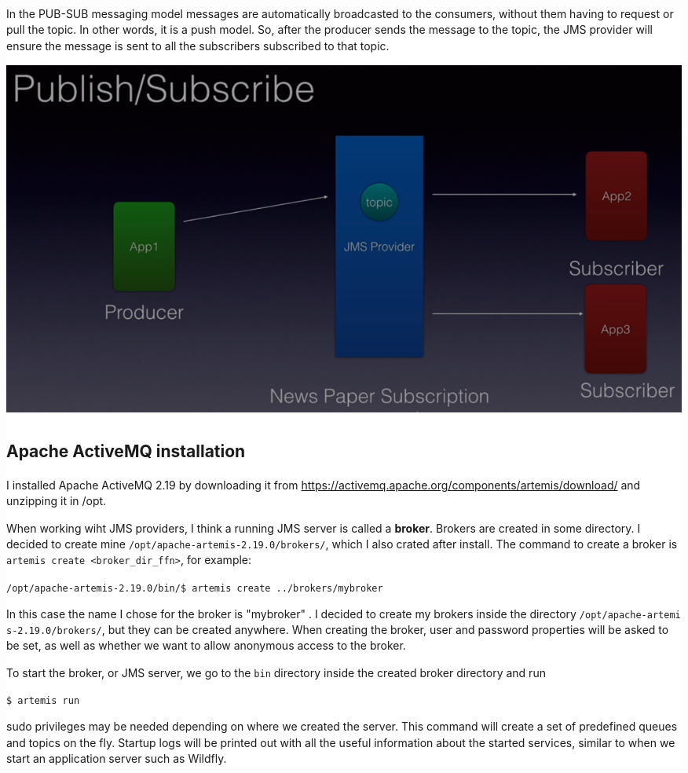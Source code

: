 In the PUB-SUB messaging model messages are automatically broadcasted to the consumers, without them having to request or pull the topic. In other words, it is a push model. So, after the producer sends the message to the topic, the JMS provider will ensure the message is sent to all the subscribers subscribed to that topic.

![image info](./pictures/publish_subscribe.png)


## Apache ActiveMQ installation
I installed Apache ActiveMQ 2.19 by downloading it from https://activemq.apache.org/components/artemis/download/ and unzipping it in /opt.

When working wiht JMS providers, I think a running JMS server is called a **broker**. Brokers are created in some directory. I decided to create mine `/opt/apache-artemis-2.19.0/brokers/`, which I also crated after install. The command to create a broker is `artemis create <broker_dir_ffn>`, for example:
```text
/opt/apache-artemis-2.19.0/bin/$ artemis create ../brokers/mybroker
```
In this case the name I chose for the broker is "mybroker" . I decided to create my brokers inside the directory `/opt/apache-artemis-2.19.0/brokers/`, but they can be created anywhere. When creating the broker, user and password properties will be asked to be set, as well as whether we want to allow anonymous access to the broker.

To start the broker, or JMS server, we go to the `bin` directory inside the created broker directory and run
```text
$ artemis run
```
sudo privileges may be needed depending on where we created the server. This command will create a set of predefined queues and topics on the fly. Startup logs will be printed out with all the  useful information about the started services, similar to when we start an application server such as Wildfly.
